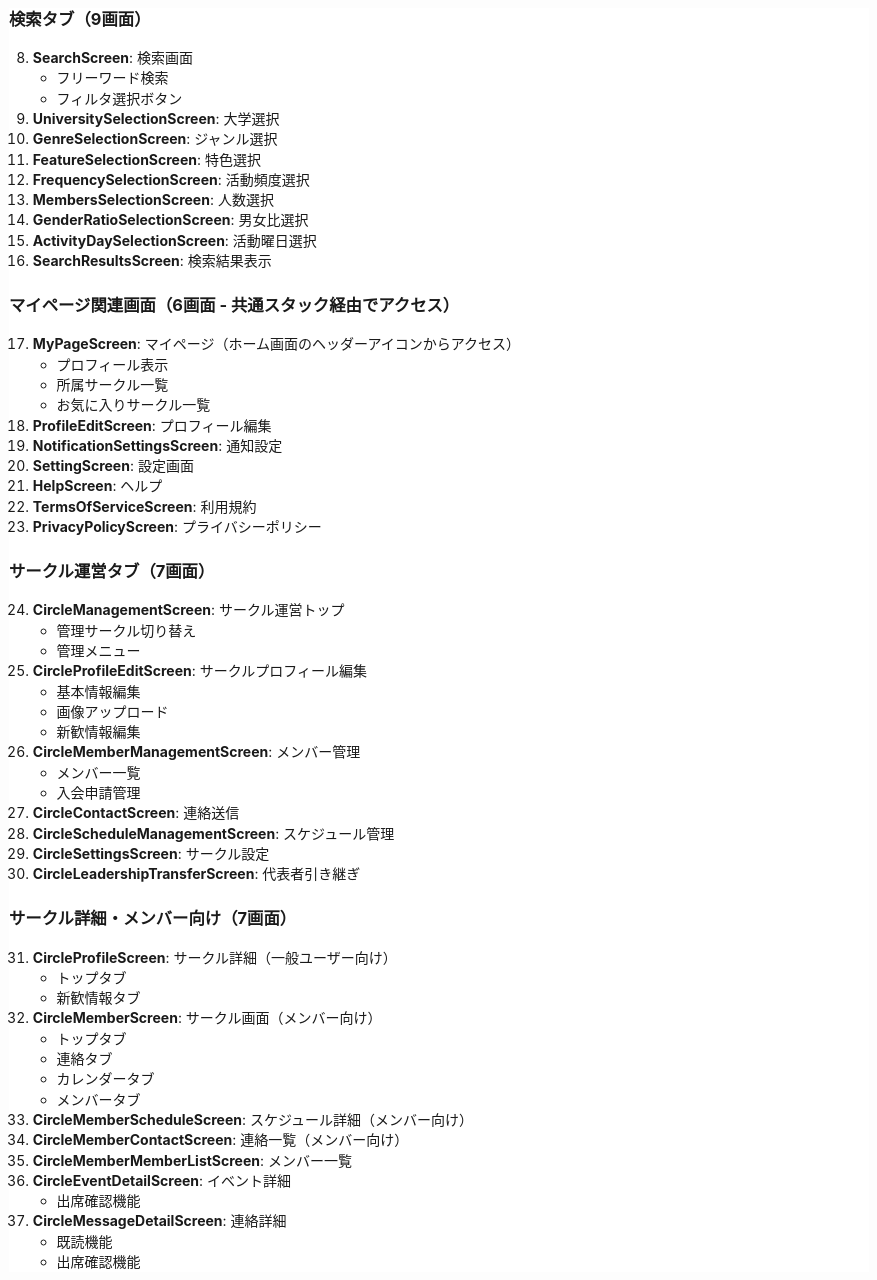 ### 検索タブ（9画面）
8. **SearchScreen**: 検索画面
   - フリーワード検索
   - フィルタ選択ボタン
9. **UniversitySelectionScreen**: 大学選択
10. **GenreSelectionScreen**: ジャンル選択
11. **FeatureSelectionScreen**: 特色選択
12. **FrequencySelectionScreen**: 活動頻度選択
13. **MembersSelectionScreen**: 人数選択
14. **GenderRatioSelectionScreen**: 男女比選択
15. **ActivityDaySelectionScreen**: 活動曜日選択
16. **SearchResultsScreen**: 検索結果表示

### マイページ関連画面（6画面 - 共通スタック経由でアクセス）
17. **MyPageScreen**: マイページ（ホーム画面のヘッダーアイコンからアクセス）
    - プロフィール表示
    - 所属サークル一覧
    - お気に入りサークル一覧
18. **ProfileEditScreen**: プロフィール編集
19. **NotificationSettingsScreen**: 通知設定
20. **SettingScreen**: 設定画面
21. **HelpScreen**: ヘルプ
22. **TermsOfServiceScreen**: 利用規約
23. **PrivacyPolicyScreen**: プライバシーポリシー

### サークル運営タブ（7画面）
24. **CircleManagementScreen**: サークル運営トップ
    - 管理サークル切り替え
    - 管理メニュー
25. **CircleProfileEditScreen**: サークルプロフィール編集
    - 基本情報編集
    - 画像アップロード
    - 新歓情報編集
26. **CircleMemberManagementScreen**: メンバー管理
    - メンバー一覧
    - 入会申請管理
27. **CircleContactScreen**: 連絡送信
28. **CircleScheduleManagementScreen**: スケジュール管理
29. **CircleSettingsScreen**: サークル設定
30. **CircleLeadershipTransferScreen**: 代表者引き継ぎ

### サークル詳細・メンバー向け（7画面）
31. **CircleProfileScreen**: サークル詳細（一般ユーザー向け）
    - トップタブ
    - 新歓情報タブ
32. **CircleMemberScreen**: サークル画面（メンバー向け）
    - トップタブ
    - 連絡タブ
    - カレンダータブ
    - メンバータブ
33. **CircleMemberScheduleScreen**: スケジュール詳細（メンバー向け）
34. **CircleMemberContactScreen**: 連絡一覧（メンバー向け）
35. **CircleMemberMemberListScreen**: メンバー一覧
36. **CircleEventDetailScreen**: イベント詳細
    - 出席確認機能
37. **CircleMessageDetailScreen**: 連絡詳細
    - 既読機能
    - 出席確認機能
